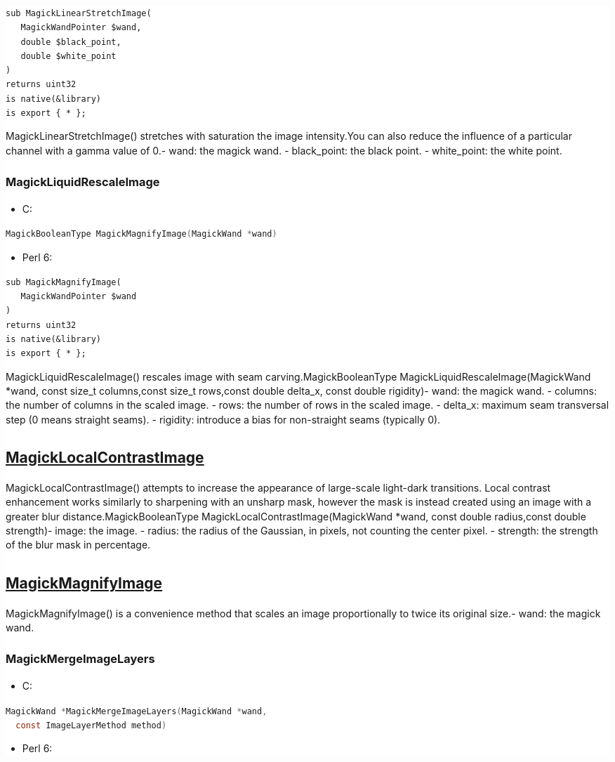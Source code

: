 ```Perl6
sub MagickLinearStretchImage(
   MagickWandPointer $wand,
   double $black_point,
   double $white_point
)
returns uint32 
is native(&library)
is export { * };
```

MagickLinearStretchImage() stretches with saturation the image intensity.You can also reduce the influence of a particular channel with a gamma value of 0.- wand: the magick wand. - black_point: the black point. - white_point: the white point. 

### MagickLiquidRescaleImage
- C:

```C
MagickBooleanType MagickMagnifyImage(MagickWand *wand)
```
- Perl 6:

```Perl6
sub MagickMagnifyImage(
   MagickWandPointer $wand
)
returns uint32 
is native(&library)
is export { * };
```

MagickLiquidRescaleImage() rescales image with seam carving.MagickBooleanType MagickLiquidRescaleImage(MagickWand \*wand, const size_t columns,const size_t rows,const double delta_x, const double rigidity)- wand: the magick wand. - columns: the number of columns in the scaled image. - rows: the number of rows in the scaled image. - delta_x: maximum seam transversal step (0 means straight seams). - rigidity: introduce a bias for non-straight seams (typically 0). <h2><a href="http://www.imagemagick.org/api/MagickWand/magick-image_8c.html" id="MagickLocalContrastImage">MagickLocalContrastImage</a></h2>MagickLocalContrastImage() attempts to increase the appearance of large-scale light-dark transitions. Local contrast enhancement works similarly to sharpening with an unsharp mask, however the mask is instead created using an image with a greater blur distance.MagickBooleanType MagickLocalContrastImage(MagickWand \*wand, const double radius,const double strength)- image: the image. - radius: the radius of the Gaussian, in pixels, not counting the center pixel. - strength: the strength of the blur mask in percentage. <h2><a href="http://www.imagemagick.org/api/MagickWand/magick-image_8c.html" id="MagickMagnifyImage">MagickMagnifyImage</a></h2>MagickMagnifyImage() is a convenience method that scales an image proportionally to twice its original size.- wand: the magick wand. 

### MagickMergeImageLayers
- C:

```C
MagickWand *MagickMergeImageLayers(MagickWand *wand,
  const ImageLayerMethod method)
```
- Perl 6:
